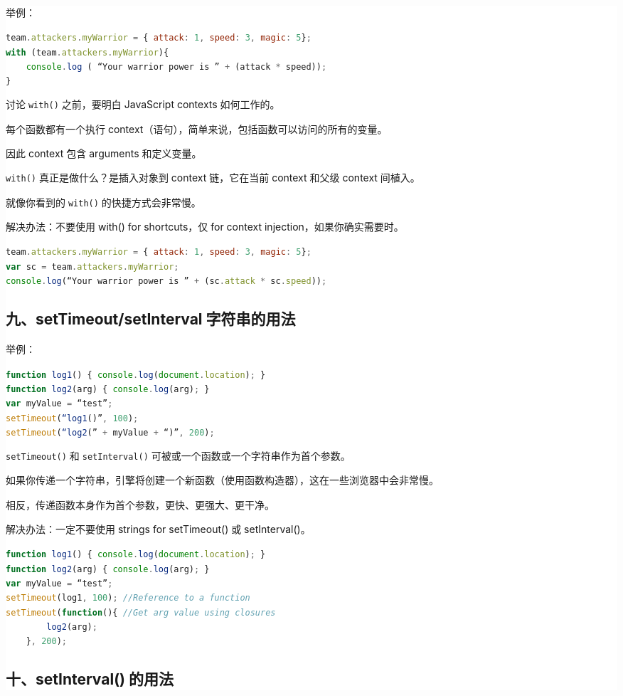 举例：

```javascript
team.attackers.myWarrior = { attack: 1, speed: 3, magic: 5};
with (team.attackers.myWarrior){
    console.log ( “Your warrior power is ” + (attack * speed));
}
```

讨论 `with()` 之前，要明白 JavaScript contexts 如何工作的。

每个函数都有一个执行 context（语句），简单来说，包括函数可以访问的所有的变量。

因此 context 包含 arguments 和定义变量。

`with()` 真正是做什么？是插入对象到 context 链，它在当前 context 和父级 context 间植入。

就像你看到的 `with()` 的快捷方式会非常慢。

解决办法：不要使用 with() for shortcuts，仅 for context injection，如果你确实需要时。

```javascript
team.attackers.myWarrior = { attack: 1, speed: 3, magic: 5};
var sc = team.attackers.myWarrior;
console.log(“Your warrior power is ” + (sc.attack * sc.speed));
```

## 九、setTimeout/setInterval 字符串的用法

举例：

```javascript
function log1() { console.log(document.location); }
function log2(arg) { console.log(arg); }
var myValue = “test”;
setTimeout(“log1()”, 100);
setTimeout(“log2(” + myValue + “)”, 200);
```

`setTimeout()` 和 `setInterval()` 可被或一个函数或一个字符串作为首个参数。

如果你传递一个字符串，引擎将创建一个新函数（使用函数构造器），这在一些浏览器中会非常慢。

相反，传递函数本身作为首个参数，更快、更强大、更干净。

解决办法：一定不要使用 strings for setTimeout() 或 setInterval()。

```javascript
function log1() { console.log(document.location); }
function log2(arg) { console.log(arg); }
var myValue = “test”;
setTimeout(log1, 100); //Reference to a function
setTimeout(function(){ //Get arg value using closures
        log2(arg);
    }, 200);
```

## 十、setInterval() 的用法
